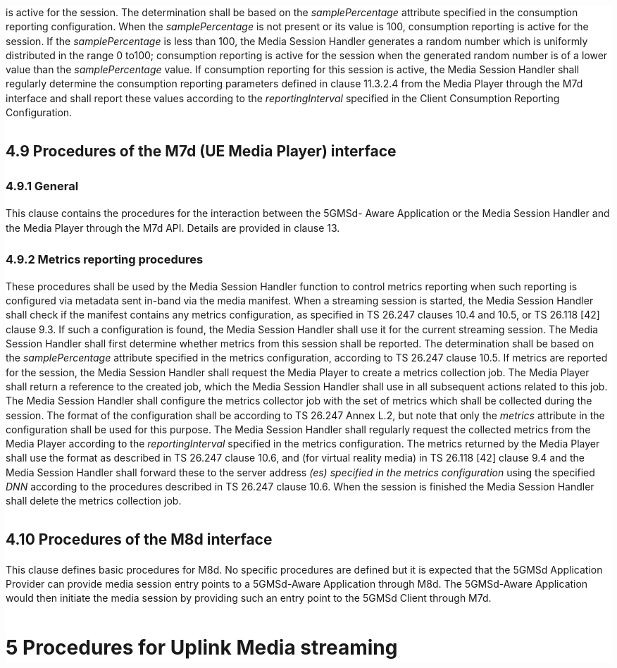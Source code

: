 is active for the session. The determination shall be based on the
_samplePercentage_ attribute specified in the consumption reporting
configuration. When the _samplePercentage_ is not present or its value is 100,
consumption reporting is active for the session. If the _samplePercentage_ is
less than 100, the Media Session Handler generates a random number which is
uniformly distributed in the range 0 to100; consumption reporting is active
for the session when the generated random number is of a lower value than the
_samplePercentage_ value.
If consumption reporting for this session is active, the Media Session Handler
shall regularly determine the consumption reporting parameters defined in
clause 11.3.2.4 from the Media Player through the M7d interface and shall
report these values according to the _reportingInterval_ specified in the
Client Consumption Reporting Configuration.
## 4.9 Procedures of the M7d (UE Media Player) interface
### 4.9.1 General
This clause contains the procedures for the interaction between the 5GMSd-
Aware Application or the Media Session Handler and the Media Player through
the M7d API. Details are provided in clause 13.
### 4.9.2 Metrics reporting procedures
These procedures shall be used by the Media Session Handler function to
control metrics reporting when such reporting is configured via metadata sent
in-band via the media manifest.
When a streaming session is started, the Media Session Handler shall check if
the manifest contains any metrics configuration, as specified in TS 26.247
clauses 10.4 and 10.5, or TS 26.118 [42] clause 9.3. If such a configuration
is found, the Media Session Handler shall use it for the current streaming
session.
The Media Session Handler shall first determine whether metrics from this
session shall be reported. The determination shall be based on the
_samplePercentage_ attribute specified in the metrics configuration, according
to TS 26.247 clause 10.5.
If metrics are reported for the session, the Media Session Handler shall
request the Media Player to create a metrics collection job. The Media Player
shall return a reference to the created job, which the Media Session Handler
shall use in all subsequent actions related to this job.
The Media Session Handler shall configure the metrics collector job with the
set of metrics which shall be collected during the session. The format of the
configuration shall be according to TS 26.247 Annex L.2, but note that only
the _metrics_ attribute in the configuration shall be used for this purpose.
The Media Session Handler shall regularly request the collected metrics from
the Media Player according to the _reportingInterval_ specified in the metrics
configuration. The metrics returned by the Media Player shall use the format
as described in TS 26.247 clause 10.6, and (for virtual reality media) in TS
26.118 [42] clause 9.4 and the Media Session Handler shall forward these to
the server address _(es) specified in the metrics configuration_ using the
specified _DNN_ according to the procedures described in TS 26.247 clause
10.6.
When the session is finished the Media Session Handler shall delete the
metrics collection job.
## 4.10 Procedures of the M8d interface
This clause defines basic procedures for M8d.
No specific procedures are defined but it is expected that the 5GMSd
Application Provider can provide media session entry points to a 5GMSd-Aware
Application through M8d. The 5GMSd-Aware Application would then initiate the
media session by providing such an entry point to the 5GMSd Client through
M7d.
# 5 Procedures for Uplink Media streaming